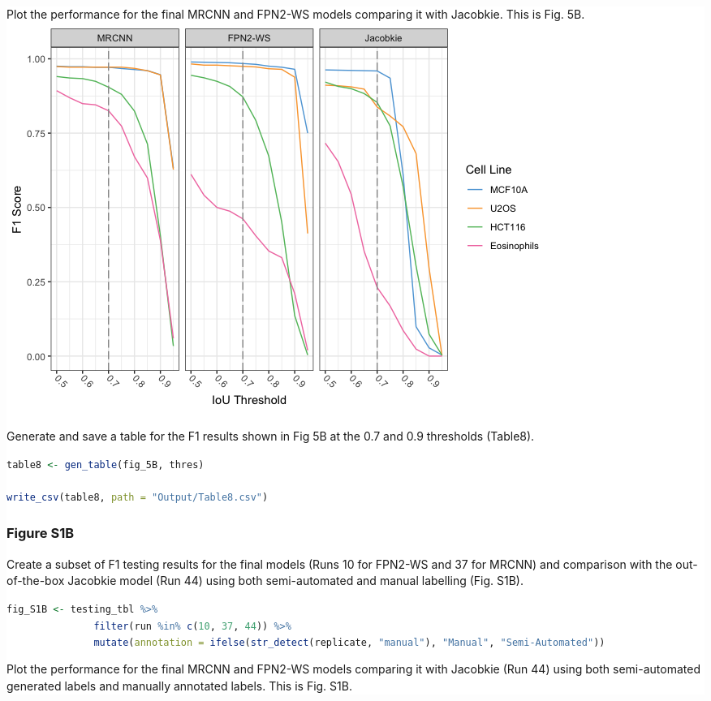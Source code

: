 Plot the performance for the final MRCNN and FPN2-WS models comparing it
with Jacobkie. This is Fig. 5B. ![](Output/Fig5B-1.png)

Generate and save a table for the F1 results shown in Fig 5B at the 0.7
and 0.9 thresholds (Table8).

``` r
table8 <- gen_table(fig_5B, thres)

write_csv(table8, path = "Output/Table8.csv")
```

### Figure S1B

Create a subset of F1 testing results for the final models (Runs 10 for
FPN2-WS and 37 for MRCNN) and comparison with the out-of-the-box
Jacobkie model (Run 44) using both semi-automated and manual labelling
(Fig. S1B).

``` r
fig_S1B <- testing_tbl %>% 
               filter(run %in% c(10, 37, 44)) %>%
               mutate(annotation = ifelse(str_detect(replicate, "manual"), "Manual", "Semi-Automated"))
```

Plot the performance for the final MRCNN and FPN2-WS models comparing it
with Jacobkie (Run 44) using both semi-automated generated labels and
manually annotated labels. This is Fig. S1B.